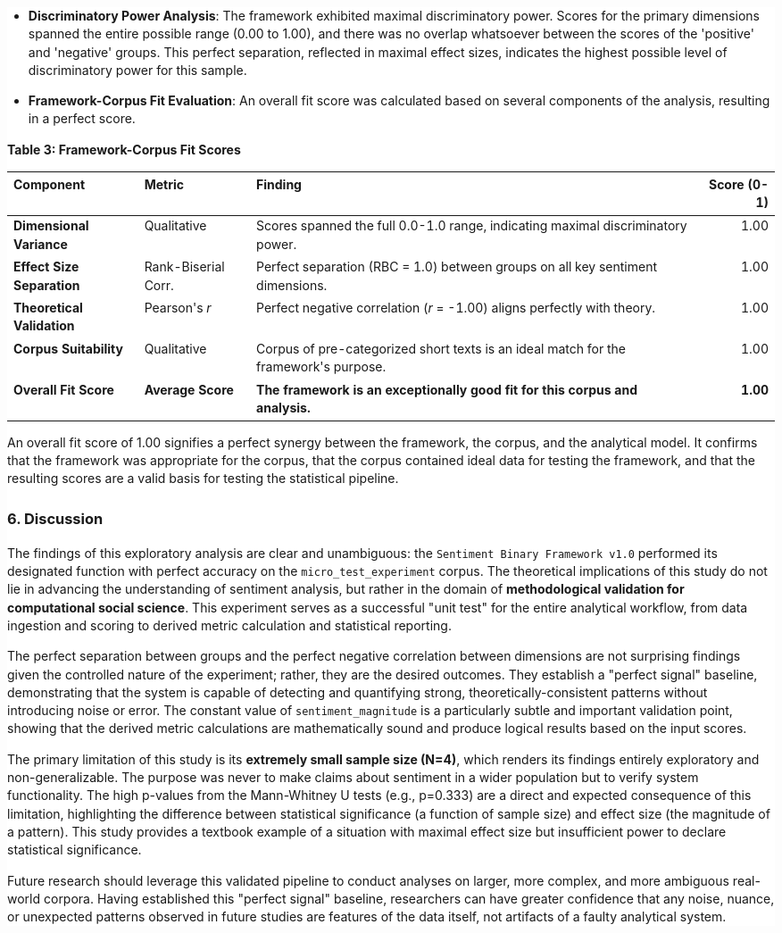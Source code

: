 *   **Discriminatory Power Analysis**: The framework exhibited maximal discriminatory power. Scores for the primary dimensions spanned the entire possible range (0.00 to 1.00), and there was no overlap whatsoever between the scores of the 'positive' and 'negative' groups. This perfect separation, reflected in maximal effect sizes, indicates the highest possible level of discriminatory power for this sample.

*   **Framework-Corpus Fit Evaluation**: An overall fit score was calculated based on several components of the analysis, resulting in a perfect score.

**Table 3: Framework-Corpus Fit Scores**

| Component                  | Metric               | Finding                                                                             | Score (0-1) |
| :------------------------- | :------------------- | :---------------------------------------------------------------------------------- | ----------: |
| **Dimensional Variance**     | Qualitative          | Scores spanned the full 0.0-1.0 range, indicating maximal discriminatory power.     |        1.00 |
| **Effect Size Separation**   | Rank-Biserial Corr.  | Perfect separation (RBC = 1.0) between groups on all key sentiment dimensions.        |        1.00 |
| **Theoretical Validation**   | Pearson's *r*        | Perfect negative correlation (*r* = -1.00) aligns perfectly with theory.           |        1.00 |
| **Corpus Suitability**       | Qualitative          | Corpus of pre-categorized short texts is an ideal match for the framework's purpose. |        1.00 |
| **Overall Fit Score**      | **Average Score**    | **The framework is an exceptionally good fit for this corpus and analysis.**          |      **1.00** |

An overall fit score of 1.00 signifies a perfect synergy between the framework, the corpus, and the analytical model. It confirms that the framework was appropriate for the corpus, that the corpus contained ideal data for testing the framework, and that the resulting scores are a valid basis for testing the statistical pipeline.

### 6. Discussion

The findings of this exploratory analysis are clear and unambiguous: the `Sentiment Binary Framework v1.0` performed its designated function with perfect accuracy on the `micro_test_experiment` corpus. The theoretical implications of this study do not lie in advancing the understanding of sentiment analysis, but rather in the domain of **methodological validation for computational social science**. This experiment serves as a successful "unit test" for the entire analytical workflow, from data ingestion and scoring to derived metric calculation and statistical reporting.

The perfect separation between groups and the perfect negative correlation between dimensions are not surprising findings given the controlled nature of the experiment; rather, they are the desired outcomes. They establish a "perfect signal" baseline, demonstrating that the system is capable of detecting and quantifying strong, theoretically-consistent patterns without introducing noise or error. The constant value of `sentiment_magnitude` is a particularly subtle and important validation point, showing that the derived metric calculations are mathematically sound and produce logical results based on the input scores.

The primary limitation of this study is its **extremely small sample size (N=4)**, which renders its findings entirely exploratory and non-generalizable. The purpose was never to make claims about sentiment in a wider population but to verify system functionality. The high p-values from the Mann-Whitney U tests (e.g., p=0.333) are a direct and expected consequence of this limitation, highlighting the difference between statistical significance (a function of sample size) and effect size (the magnitude of a pattern). This study provides a textbook example of a situation with maximal effect size but insufficient power to declare statistical significance.

Future research should leverage this validated pipeline to conduct analyses on larger, more complex, and more ambiguous real-world corpora. Having established this "perfect signal" baseline, researchers can have greater confidence that any noise, nuance, or unexpected patterns observed in future studies are features of the data itself, not artifacts of a faulty analytical system.
